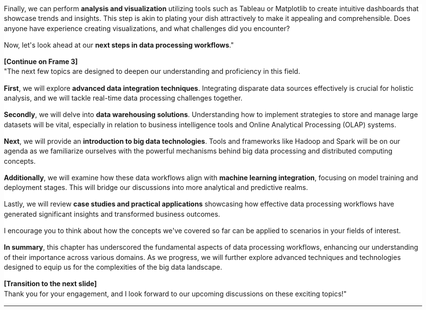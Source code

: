 Finally, we can perform **analysis and visualization** utilizing tools such as Tableau or Matplotlib to create intuitive dashboards that showcase trends and insights. This step is akin to plating your dish attractively to make it appealing and comprehensible. Does anyone have experience creating visualizations, and what challenges did you encounter? 

Now, let's look ahead at our **next steps in data processing workflows**." 

**[Continue on Frame 3]**  
"The next few topics are designed to deepen our understanding and proficiency in this field. 

**First**, we will explore **advanced data integration techniques**. Integrating disparate data sources effectively is crucial for holistic analysis, and we will tackle real-time data processing challenges together.

**Secondly**, we will delve into **data warehousing solutions**. Understanding how to implement strategies to store and manage large datasets will be vital, especially in relation to business intelligence tools and Online Analytical Processing (OLAP) systems.

**Next**, we will provide an **introduction to big data technologies**. Tools and frameworks like Hadoop and Spark will be on our agenda as we familiarize ourselves with the powerful mechanisms behind big data processing and distributed computing concepts.

**Additionally**, we will examine how these data workflows align with **machine learning integration**, focusing on model training and deployment stages. This will bridge our discussions into more analytical and predictive realms.

Lastly, we will review **case studies and practical applications** showcasing how effective data processing workflows have generated significant insights and transformed business outcomes. 

I encourage you to think about how the concepts we've covered so far can be applied to scenarios in your fields of interest. 

**In summary**, this chapter has underscored the fundamental aspects of data processing workflows, enhancing our understanding of their importance across various domains. As we progress, we will further explore advanced techniques and technologies designed to equip us for the complexities of the big data landscape.

**[Transition to the next slide]**  
Thank you for your engagement, and I look forward to our upcoming discussions on these exciting topics!"

---

